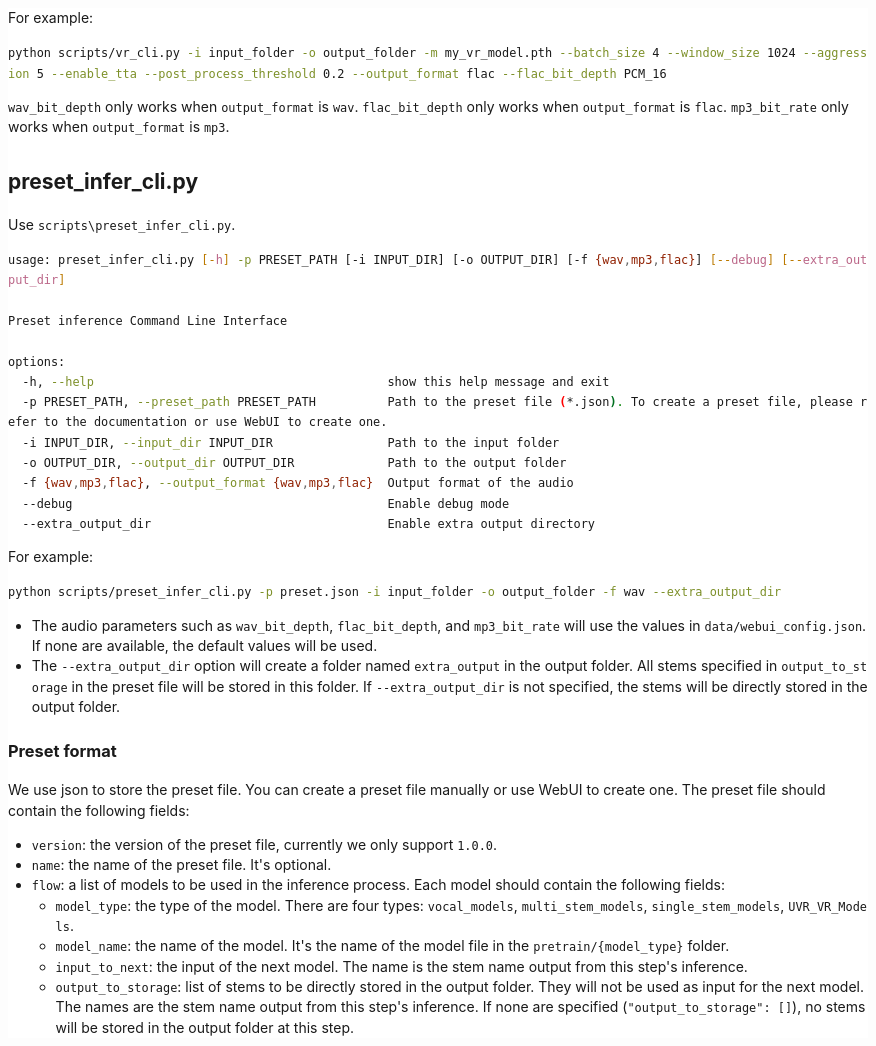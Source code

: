 For example:

```bash
python scripts/vr_cli.py -i input_folder -o output_folder -m my_vr_model.pth --batch_size 4 --window_size 1024 --aggression 5 --enable_tta --post_process_threshold 0.2 --output_format flac --flac_bit_depth PCM_16
```

`wav_bit_depth` only works when `output_format` is `wav`. `flac_bit_depth` only works when `output_format` is `flac`. `mp3_bit_rate` only works when `output_format` is `mp3`.

## preset_infer_cli.py

Use `scripts\preset_infer_cli.py`.

```bash
usage: preset_infer_cli.py [-h] -p PRESET_PATH [-i INPUT_DIR] [-o OUTPUT_DIR] [-f {wav,mp3,flac}] [--debug] [--extra_output_dir]

Preset inference Command Line Interface

options:
  -h, --help                                         show this help message and exit
  -p PRESET_PATH, --preset_path PRESET_PATH          Path to the preset file (*.json). To create a preset file, please refer to the documentation or use WebUI to create one.
  -i INPUT_DIR, --input_dir INPUT_DIR                Path to the input folder
  -o OUTPUT_DIR, --output_dir OUTPUT_DIR             Path to the output folder
  -f {wav,mp3,flac}, --output_format {wav,mp3,flac}  Output format of the audio
  --debug                                            Enable debug mode
  --extra_output_dir                                 Enable extra output directory
```

For example:

```bash
python scripts/preset_infer_cli.py -p preset.json -i input_folder -o output_folder -f wav --extra_output_dir
```

- The audio parameters such as `wav_bit_depth`, `flac_bit_depth`, and `mp3_bit_rate` will use the values in `data/webui_config.json`. If none are available, the default values will be used.
- The `--extra_output_dir` option will create a folder named `extra_output` in the output folder. All stems specified in `output_to_storage` in the preset file will be stored in this folder. If `--extra_output_dir` is not specified, the stems will be directly stored in the output folder.

### Preset format

We use json to store the preset file. You can create a preset file manually or use WebUI to create one. The preset file should contain the following fields:
- `version`: the version of the preset file, currently we only support `1.0.0`.
- `name`: the name of the preset file. It's optional.
- `flow`: a list of models to be used in the inference process. Each model should contain the following fields:
  - `model_type`: the type of the model. There are four types: `vocal_models`, `multi_stem_models`, `single_stem_models`, `UVR_VR_Models`.
  - `model_name`: the name of the model. It's the name of the model file in the `pretrain/{model_type}` folder.
  - `input_to_next`: the input of the next model. The name is the stem name output from this step's inference.
  - `output_to_storage`: list of stems to be directly stored in the output folder. They will not be used as input for the next model. The names are the stem name output from this step's inference. If none are specified (`"output_to_storage": []`), no stems will be stored in the output folder at this step.
